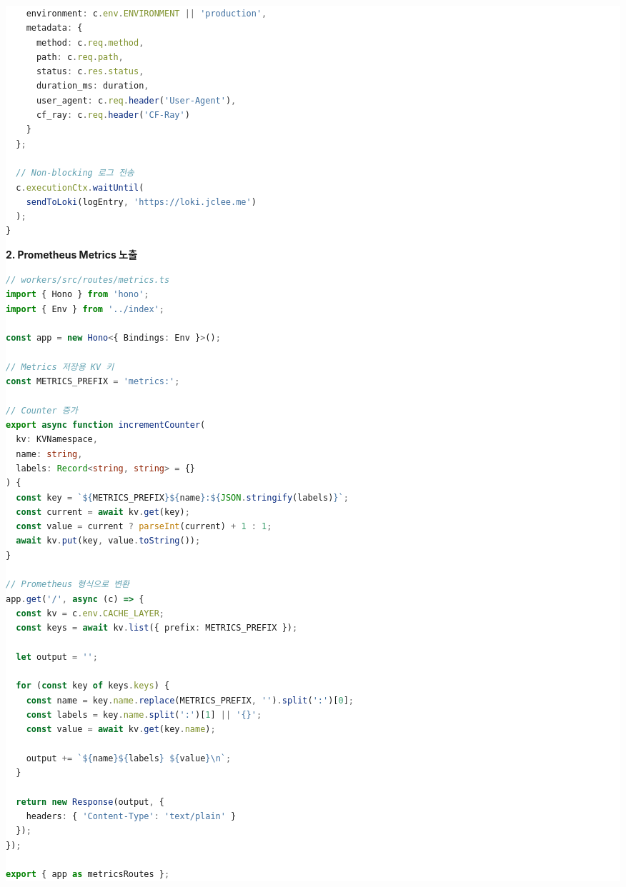 ```typescript
    environment: c.env.ENVIRONMENT || 'production',
    metadata: {
      method: c.req.method,
      path: c.req.path,
      status: c.res.status,
      duration_ms: duration,
      user_agent: c.req.header('User-Agent'),
      cf_ray: c.req.header('CF-Ray')
    }
  };

  // Non-blocking 로그 전송
  c.executionCtx.waitUntil(
    sendToLoki(logEntry, 'https://loki.jclee.me')
  );
}
```

**2. Prometheus Metrics 노출**
```typescript
// workers/src/routes/metrics.ts
import { Hono } from 'hono';
import { Env } from '../index';

const app = new Hono<{ Bindings: Env }>();

// Metrics 저장용 KV 키
const METRICS_PREFIX = 'metrics:';

// Counter 증가
export async function incrementCounter(
  kv: KVNamespace,
  name: string,
  labels: Record<string, string> = {}
) {
  const key = `${METRICS_PREFIX}${name}:${JSON.stringify(labels)}`;
  const current = await kv.get(key);
  const value = current ? parseInt(current) + 1 : 1;
  await kv.put(key, value.toString());
}

// Prometheus 형식으로 변환
app.get('/', async (c) => {
  const kv = c.env.CACHE_LAYER;
  const keys = await kv.list({ prefix: METRICS_PREFIX });

  let output = '';

  for (const key of keys.keys) {
    const name = key.name.replace(METRICS_PREFIX, '').split(':')[0];
    const labels = key.name.split(':')[1] || '{}';
    const value = await kv.get(key.name);

    output += `${name}${labels} ${value}\n`;
  }

  return new Response(output, {
    headers: { 'Content-Type': 'text/plain' }
  });
});

export { app as metricsRoutes };
```
